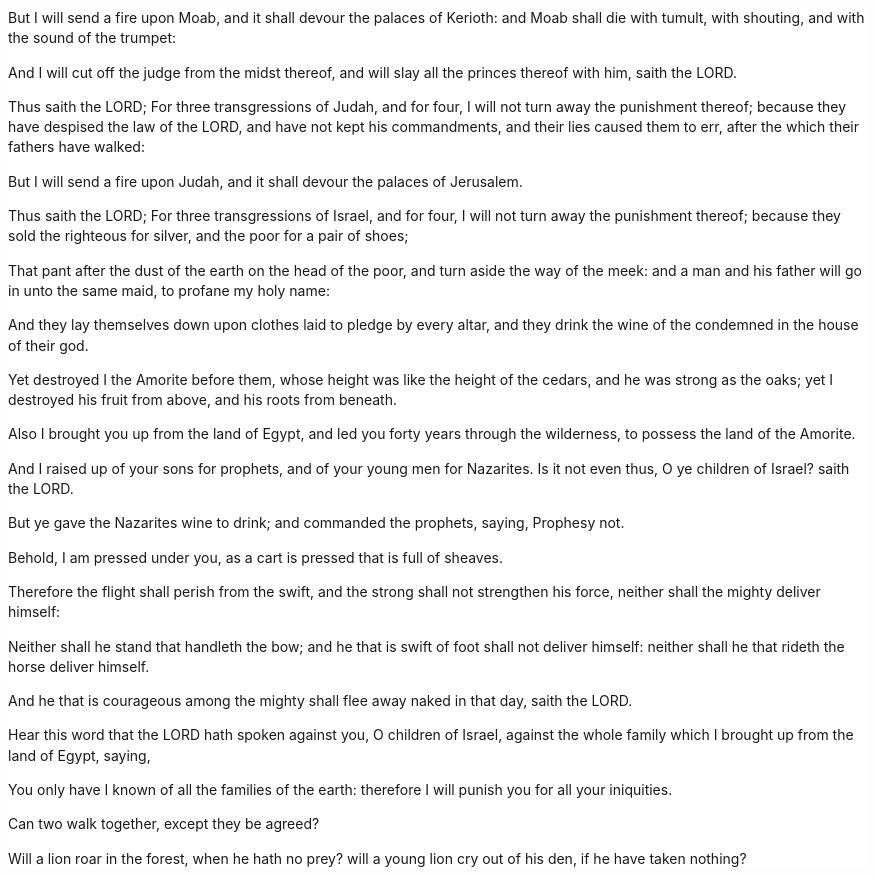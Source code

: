 <p id="kjvamo-2:2">But I will send a fire upon Moab, and it shall devour the palaces of Kerioth: and Moab shall die with tumult, with shouting, and with the sound of the trumpet:</p>

<p id="kjvamo-2:3">And I will cut off the judge from the midst thereof, and will slay all the princes thereof with him, saith the LORD.</p>

<p id="kjvamo-2:4">Thus saith the LORD; For three transgressions of Judah, and for four, I will not turn away the punishment thereof; because they have despised the law of the LORD, and have not kept his commandments, and their lies caused them to err, after the which their fathers have walked:</p>

<p id="kjvamo-2:5">But I will send a fire upon Judah, and it shall devour the palaces of Jerusalem.</p>

<p id="kjvamo-2:6">Thus saith the LORD; For three transgressions of Israel, and for four, I will not turn away the punishment thereof; because they sold the righteous for silver, and the poor for a pair of shoes;</p>

<p id="kjvamo-2:7">That pant after the dust of the earth on the head of the poor, and turn aside the way of the meek: and a man and his father will go in unto the same maid, to profane my holy name:</p>

<p id="kjvamo-2:8">And they lay themselves down upon clothes laid to pledge by every altar, and they drink the wine of the condemned in the house of their god.</p>

<p id="kjvamo-2:9">Yet destroyed I the Amorite before them, whose height was like the height of the cedars, and he was strong as the oaks; yet I destroyed his fruit from above, and his roots from beneath.</p>

<p id="kjvamo-2:10">Also I brought you up from the land of Egypt, and led you forty years through the wilderness, to possess the land of the Amorite.</p>

<p id="kjvamo-2:11">And I raised up of your sons for prophets, and of your young men for Nazarites. Is it not even thus, O ye children of Israel? saith the LORD.</p>

<p id="kjvamo-2:12">But ye gave the Nazarites wine to drink; and commanded the prophets, saying, Prophesy not.</p>

<p id="kjvamo-2:13">Behold, I am pressed under you, as a cart is pressed that is full of sheaves.</p>

<p id="kjvamo-2:14">Therefore the flight shall perish from the swift, and the strong shall not strengthen his force, neither shall the mighty deliver himself:</p>

<p id="kjvamo-2:15">Neither shall he stand that handleth the bow; and he that is swift of foot shall not deliver himself: neither shall he that rideth the horse deliver himself.</p>

<p id="kjvamo-2:16">And he that is courageous among the mighty shall flee away naked in that day, saith the LORD.</p>

<p id="kjvamo-3:1">Hear this word that the LORD hath spoken against you, O children of Israel, against the whole family which I brought up from the land of Egypt, saying,</p>

<p id="kjvamo-3:2">You only have I known of all the families of the earth: therefore I will punish you for all your iniquities.</p>

<p id="kjvamo-3:3">Can two walk together, except they be agreed?</p>

<p id="kjvamo-3:4">Will a lion roar in the forest, when he hath no prey? will a young lion cry out of his den, if he have taken nothing?</p>
